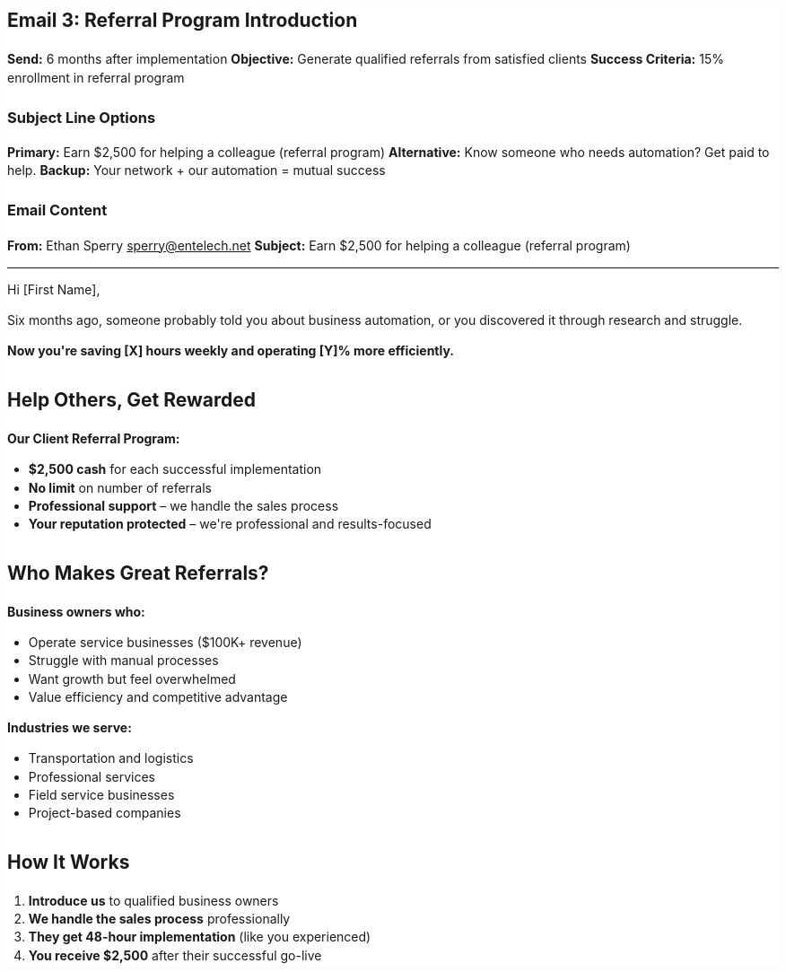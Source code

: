 
## Email 3: Referral Program Introduction
**Send:** 6 months after implementation
**Objective:** Generate qualified referrals from satisfied clients
**Success Criteria:** 15% enrollment in referral program

### Subject Line Options
**Primary:** Earn $2,500 for helping a colleague (referral program)
**Alternative:** Know someone who needs automation? Get paid to help.
**Backup:** Your network + our automation = mutual success

### Email Content

**From:** Ethan Sperry <sperry@entelech.net>
**Subject:** Earn $2,500 for helping a colleague (referral program)

---

Hi [First Name],

Six months ago, someone probably told you about business automation, or you discovered it through research and struggle.

**Now you're saving [X] hours weekly and operating [Y]% more efficiently.**

## Help Others, Get Rewarded

**Our Client Referral Program:**
- **$2,500 cash** for each successful implementation
- **No limit** on number of referrals
- **Professional support** – we handle the sales process
- **Your reputation protected** – we're professional and results-focused

## Who Makes Great Referrals?

**Business owners who:**
- Operate service businesses ($100K+ revenue)
- Struggle with manual processes
- Want growth but feel overwhelmed
- Value efficiency and competitive advantage

**Industries we serve:**
- Transportation and logistics
- Professional services
- Field service businesses
- Project-based companies

## How It Works

1. **Introduce us** to qualified business owners
2. **We handle the sales process** professionally
3. **They get 48-hour implementation** (like you experienced)
4. **You receive $2,500** after their successful go-live

